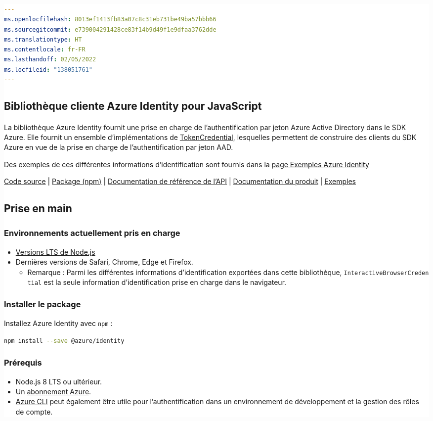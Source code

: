 ```yaml
---
ms.openlocfilehash: 8013ef1413fb83a07c8c31eb731be49ba57bbb66
ms.sourcegitcommit: e739004291428ce83f14b9d49f1e9dfaa3762dde
ms.translationtype: HT
ms.contentlocale: fr-FR
ms.lasthandoff: 02/05/2022
ms.locfileid: "138051761"
---
```

## <a name="azure-identity-client-library-for-javascript"></a>Bibliothèque cliente Azure Identity pour JavaScript

La bibliothèque Azure Identity fournit une prise en charge de l’authentification par jeton Azure Active Directory dans le SDK Azure. Elle fournit un ensemble d’implémentations de [TokenCredential](https://docs.microsoft.com/javascript/api/@azure/core-auth/tokencredential), lesquelles permettent de construire des clients du SDK Azure en vue de la prise en charge de l’authentification par jeton AAD.

Des exemples de ces différentes informations d’identification sont fournis dans la [page Exemples Azure Identity](https://github.com/Azure/azure-sdk-for-js/blob/hotfix/identity_1.3.0/sdk/identity/identity/samples/AzureIdentityExamples.md)

[Code source](https://github.com/Azure/azure-sdk-for-js/tree/master/sdk/identity/identity) | [Package (npm)](https://www.npmjs.com/package/@azure/identity) | [Documentation de référence de l’API](https://docs.microsoft.com/javascript/api/@azure/identity) | [Documentation du produit](https://azure.microsoft.com/services/active-directory/) | [Exemples](https://github.com/Azure/azure-sdk-for-js/blob/master/sdk/identity/identity/samples)

## <a name="getting-started"></a>Prise en main

### <a name="currently-supported-environments"></a>Environnements actuellement pris en charge

- [Versions LTS de Node.js](https://nodejs.org/about/releases/)
- Dernières versions de Safari, Chrome, Edge et Firefox.
  - Remarque : Parmi les différentes informations d’identification exportées dans cette bibliothèque, `InteractiveBrowserCredential` est la seule information d’identification prise en charge dans le navigateur.

### <a name="install-the-package"></a>Installer le package

Installez Azure Identity avec `npm` :

```sh
npm install --save @azure/identity
```

### <a name="prerequisites"></a>Prérequis

- Node.js 8 LTS ou ultérieur.
- Un [abonnement Azure](https://azure.microsoft.com/free/).
- [Azure CLI][azure_cli] peut également être utile pour l’authentification dans un environnement de développement et la gestion des rôles de compte.


[1]: https://azuresdkdocs.blob.core.windows.net/$web/javascript/azure-identity/1.0.0/classes/defaultazurecredential.html
[2]: https://azuresdkdocs.blob.core.windows.net/$web/javascript/azure-identity/1.0.0/classes/managedidentitycredential.html
[3]: https://azuresdkdocs.blob.core.windows.net/$web/javascript/azure-identity/1.0.0/classes/environmentcredential.html
[4]: https://azuresdkdocs.blob.core.windows.net/$web/javascript/azure-identity/1.0.0/classes/clientsecretcredential.html
[5]: https://azuresdkdocs.blob.core.windows.net/$web/javascript/azure-identity/1.0.0/classes/clientcertificatecredential.html
[6]: https://azuresdkdocs.blob.core.windows.net/$web/javascript/azure-identity/1.0.0/classes/devicecodecredential.html
[7]: https://azuresdkdocs.blob.core.windows.net/$web/javascript/azure-identity/1.0.0/classes/authorizationcodecredential.html
[8]: https://azuresdkdocs.blob.core.windows.net/$web/javascript/azure-identity/1.0.0/classes/interactivebrowsercredential.html
[9]: https://azuresdkdocs.blob.core.windows.net/$web/javascript/azure-identity/1.0.0/classes/usernamepasswordcredential.html
[azure_cli]: https://docs.microsoft.com/cli/azure
[vscodelogincommand_image]: https://raw.githubusercontent.com/Azure/azure-sdk-for-js/master/sdk/identity/identity/images/VsCodeLoginCommand.png
[azureclilogin_image]: https://raw.githubusercontent.com/Azure/azure-sdk-for-js/master/sdk/identity/identity/images/AzureCliLogin.png
[azureclilogindevicecode_image]: https://raw.githubusercontent.com/Azure/azure-sdk-for-js/master/sdk/identity/identity/images/AzureCliLoginDeviceCode.png
[defaultauthflow_image]: https://raw.githubusercontent.com/Azure/azure-sdk-for-js/master/sdk/identity/identity/images/DefaultAzureCredentialAuthenticationFlow.png